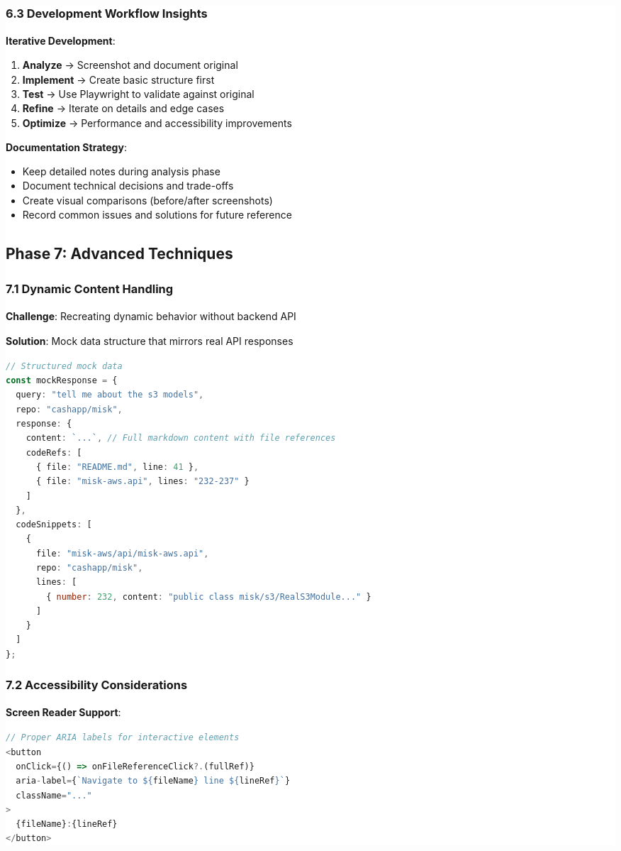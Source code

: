 ### 6.3 Development Workflow Insights

**Iterative Development**:
1. **Analyze** → Screenshot and document original
2. **Implement** → Create basic structure first
3. **Test** → Use Playwright to validate against original
4. **Refine** → Iterate on details and edge cases
5. **Optimize** → Performance and accessibility improvements

**Documentation Strategy**:
- Keep detailed notes during analysis phase
- Document technical decisions and trade-offs
- Create visual comparisons (before/after screenshots)
- Record common issues and solutions for future reference

## Phase 7: Advanced Techniques

### 7.1 Dynamic Content Handling

**Challenge**: Recreating dynamic behavior without backend API

**Solution**: Mock data structure that mirrors real API responses
```typescript
// Structured mock data
const mockResponse = {
  query: "tell me about the s3 models",
  repo: "cashapp/misk",
  response: {
    content: `...`, // Full markdown content with file references
    codeRefs: [
      { file: "README.md", line: 41 },
      { file: "misk-aws.api", lines: "232-237" }
    ]
  },
  codeSnippets: [
    {
      file: "misk-aws/api/misk-aws.api",
      repo: "cashapp/misk",
      lines: [
        { number: 232, content: "public class misk/s3/RealS3Module..." }
      ]
    }
  ]
};
```

### 7.2 Accessibility Considerations

**Screen Reader Support**:
```typescript
// Proper ARIA labels for interactive elements
<button
  onClick={() => onFileReferenceClick?.(fullRef)}
  aria-label={`Navigate to ${fileName} line ${lineRef}`}
  className="..."
>
  {fileName}:{lineRef}
</button>
```
